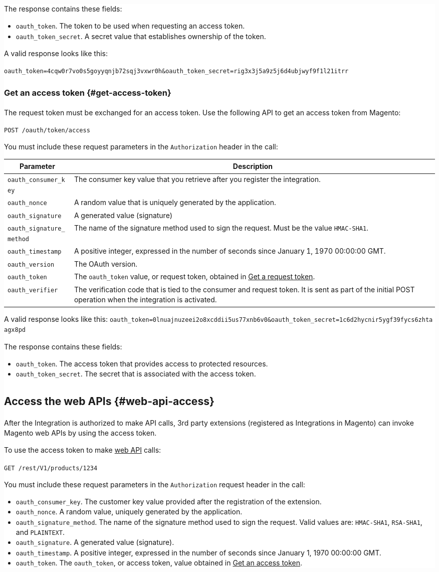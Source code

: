 The response contains these fields:

*  `oauth_token`. The token to be used when requesting an access token.
*  `oauth_token_secret`.  A secret value that establishes ownership of the token.

A valid response looks like this:

`oauth_token=4cqw0r7vo0s5goyyqnjb72sqj3vxwr0h&oauth_token_secret=rig3x3j5a9z5j6d4ubjwyf9f1l21itrr`

### Get an access token {#get-access-token}

The request token must be exchanged for an access token. Use the following API to get an access token from Magento:

`POST /oauth/token/access`

You must include these request parameters in the `Authorization`  header in the call:

Parameter | Description
--- | ---
`oauth_consumer_key` | The consumer key value that you retrieve after you register the integration.
`oauth_nonce` | A random value that is uniquely generated by the application.
`oauth_signature` | A generated value (signature)
`oauth_signature_method` | The name of the signature method used to sign the request. Must be the value `HMAC-SHA1`.
`oauth_timestamp` | A positive integer, expressed in the number of seconds since January 1, 1970 00:00:00 GMT.
`oauth_version` | The OAuth version.
`oauth_token` | The `oauth_token` value, or request token, obtained in [Get a request token](#pre-auth-token).
`oauth_verifier` | The verification code that is tied to the consumer and request token. It is sent as part of the initial POST operation when the integration is activated.

A valid response looks like this:
`oauth_token=0lnuajnuzeei2o8xcddii5us77xnb6v0&oauth_token_secret=1c6d2hycnir5ygf39fycs6zhtaagx8pd`

The response contains these fields:

*  `oauth_token`. The access token that provides access to protected resources.
*  `oauth_token_secret`. The secret that is associated with the access token.

## Access the web APIs {#web-api-access}

After the Integration is authorized to make API calls, 3rd party extensions (registered as Integrations in Magento) can invoke Magento web APIs by using the access token.

To use the access token to make [web API](https://glossary.magento.com/web-api) calls:

`GET /rest/V1/products/1234`

You must include these request parameters in the `Authorization` request header in the call:

*  `oauth_consumer_key`. The customer key value provided after the registration of the extension.
*  `oauth_nonce`. A random value, uniquely generated by the application.
*  `oauth_signature_method`. The name of the signature method used to sign the request. Valid values are: `HMAC-SHA1`, `RSA-SHA1`, and `PLAINTEXT`.
*  `oauth_signature`. A generated value (signature).
*  `oauth_timestamp`. A positive integer, expressed in the number of seconds since January 1, 1970 00:00:00 GMT.
*  `oauth_token`. The `oauth_token`, or access token, value obtained in [Get an access token](#get-access-token).
